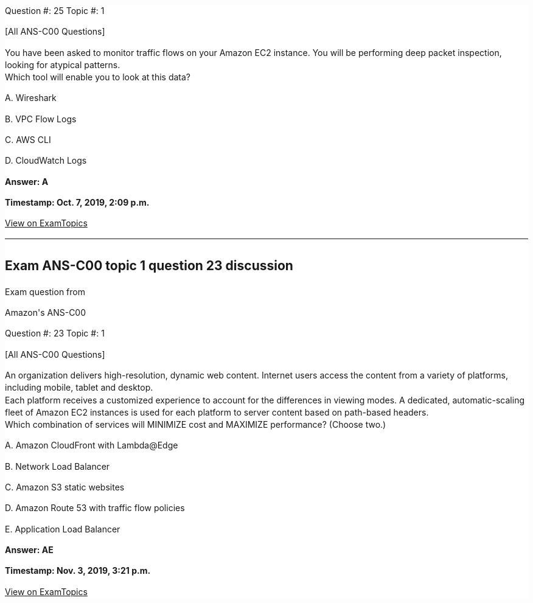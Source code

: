 Question #: 25
Topic #: 1

[All ANS-C00 Questions]

You have been asked to monitor traffic flows on your Amazon EC2 instance. You will be performing deep packet inspection, looking for atypical patterns.<br/>Which tool will enable you to look at this data?<br/>

A. Wireshark

B. VPC Flow Logs

C. AWS CLI

D. CloudWatch Logs

**Answer: A**

**Timestamp: Oct. 7, 2019, 2:09 p.m.**

[View on ExamTopics](https://www.examtopics.com/discussions/amazon/view/6210-exam-ans-c00-topic-1-question-25-discussion/)

----------------------------------------

## Exam ANS-C00 topic 1 question 23 discussion

Exam question from

Amazon's
ANS-C00

Question #: 23
Topic #: 1

[All ANS-C00 Questions]

An organization delivers high-resolution, dynamic web content. Internet users access the content from a variety of platforms, including mobile, tablet and desktop.<br/>Each platform receives a customized experience to account for the differences in viewing modes. A dedicated, automatic-scaling fleet of Amazon EC2 instances is used for each platform to server content based on path-based headers.<br/>Which combination of services will MINIMIZE cost and MAXIMIZE performance? (Choose two.)<br/>

A. Amazon CloudFront with Lambda@Edge

B. Network Load Balancer

C. Amazon S3 static websites

D. Amazon Route 53 with traffic flow policies

E. Application Load Balancer

**Answer: AE**

**Timestamp: Nov. 3, 2019, 3:21 p.m.**

[View on ExamTopics](https://www.examtopics.com/discussions/amazon/view/7644-exam-ans-c00-topic-1-question-23-discussion/)

